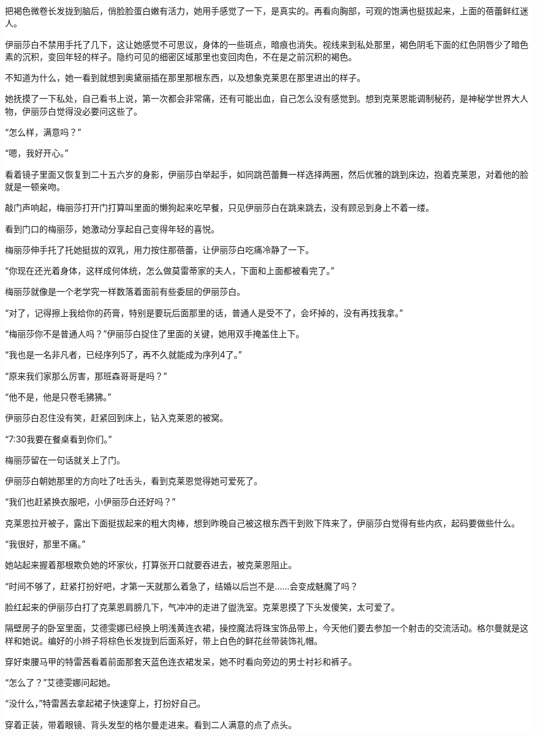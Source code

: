 把褐色微卷长发拢到脑后，俏脸脸蛋白嫩有活力，她用手感觉了一下，是真实的。再看向胸部，可观的饱满也挺拔起来，上面的蓓蕾鲜红迷人。

伊丽莎白不禁用手托了几下，这让她感觉不可思议，身体的一些斑点，暗痕也消失。视线来到私处那里，褐色阴毛下面的红色阴唇少了暗色素的沉积，变回年轻的样子。隐约可见的细密区域那里也变回肉色，不在是之前沉积的褐色。

不知道为什么，她一看到就想到奥黛丽插在那里那根东西，以及想象克莱恩在那里进出的样子。

她抚摸了一下私处，自己看书上说，第一次都会非常痛，还有可能出血，自己怎么没有感觉到。想到克莱恩能调制秘药，是神秘学世界大人物，伊丽莎白觉得没必要问这些了。

“怎么样，满意吗？”

“嗯，我好开心。”

看着镜子里面又恢复到二十五六岁的身影，伊丽莎白举起手，如同跳芭蕾舞一样选择两圈，然后优雅的跳到床边，抱着克莱恩，对着他的脸就是一顿亲吻。

敲门声响起，梅丽莎打开门打算叫里面的懒狗起来吃早餐，只见伊丽莎白在跳来跳去，没有顾忌到身上不着一缕。

看到门口的梅丽莎，她激动分享起自己变得年轻的喜悦。

梅丽莎伸手托了托她挺拔的双乳，用力按住那蓓蕾，让伊丽莎白吃痛冷静了一下。

“你现在还光着身体，这样成何体统，怎么做莫雷蒂家的夫人，下面和上面都被看完了。”

梅丽莎就像是一个老学究一样数落着面前有些委屈的伊丽莎白。

“对了，记得擦上我给你的药膏，特别是要玩后面那里的话，普通人是受不了，会坏掉的，没有再找我拿。”

“梅丽莎你不是普通人吗？”伊丽莎白捉住了里面的关键，她用双手掩盖住上下。

“我也是一名非凡者，已经序列5了，再不久就能成为序列4了。”

“原来我们家那么厉害，那班森哥哥是吗？”

“他不是，他是只卷毛狒狒。”

伊丽莎白忍住没有笑，赶紧回到床上，钻入克莱恩的被窝。

“7:30我要在餐桌看到你们。”

梅丽莎留在一句话就关上了门。

伊丽莎白朝她那里的方向吐了吐舌头，看到克莱恩觉得她可爱死了。

“我们也赶紧换衣服吧，小伊丽莎白还好吗？”

克莱恩拉开被子，露出下面挺拔起来的粗大肉棒，想到昨晚自己被这根东西干到败下阵来了，伊丽莎白觉得有些内疚，起码要做些什么。

“我很好，那里不痛。”

她站起来握着那根欺负她的坏家伙，打算张开口就要吞进去，被克莱恩阻止。

“时间不够了，赶紧打扮好吧，才第一天就那么着急了，结婚以后岂不是……会变成魅魔了吗？

脸红起来的伊丽莎白打了克莱恩肩膀几下，气冲冲的走进了盥洗室。克莱恩摸了下头发傻笑，太可爱了。

隔壁房子的卧室里面，艾德雯娜已经换上明浅黄连衣裙，操控魔法将珠宝饰品带上，今天他们要去参加一个射击的交流活动。格尔曼就是这样和她说。编好的小辫子将棕色长发拢到后面系好，带上白色的鲜花丝带装饰礼帽。

穿好束腰马甲的特雷茜看着前面那套天蓝色连衣裙发呆，她不时看向旁边的男士衬衫和裤子。

“怎么了？”艾德雯娜问起她。

“没什么，”特雷茜去拿起裙子快速穿上，打扮好自己。

穿着正装，带着眼镜、背头发型的格尔曼走进来。看到二人满意的点了点头。
